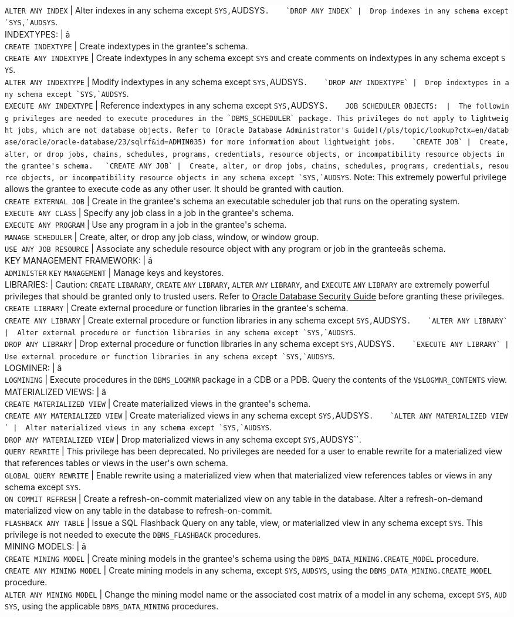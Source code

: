 `ALTER ANY INDEX` |  Alter indexes in any schema except `SYS,`AUDSYS``.   
`DROP ANY INDEX` |  Drop indexes in any schema except `SYS,`AUDSYS``.   
INDEXTYPES: |  â  
`CREATE INDEXTYPE` |  Create indextypes in the grantee's schema.  
`CREATE ANY INDEXTYPE` |  Create indextypes in any schema except `SYS` and create comments on indextypes in any schema except `SYS`.   
`ALTER ANY INDEXTYPE` |  Modify indextypes in any schema except `SYS,`AUDSYS``.   
`DROP ANY INDEXTYPE` |  Drop indextypes in any schema except `SYS,`AUDSYS``.   
`EXECUTE ANY INDEXTYPE` |  Reference indextypes in any schema except `SYS,`AUDSYS``.   
JOB SCHEDULER OBJECTS:  |  The following privileges are needed to execute procedures in the `DBMS_SCHEDULER` package. This privileges do not apply to lightweight jobs, which are not database objects. Refer to [Oracle Database Administrator's Guide](/pls/topic/lookup?ctx=en/database/oracle/oracle-database/23/sqlrf&id=ADMIN035) for more information about lightweight jobs.   
`CREATE JOB` |  Create, alter, or drop jobs, chains, schedules, programs, credentials, resource objects, or incompatibility resource objects in the grantee's schema.  
`CREATE ANY JOB` |  Create, alter, or drop jobs, chains, schedules, programs, credentials, resource objects, or incompatibility resource objects in any schema except `SYS,`AUDSYS``.  Note: This extremely powerful privilege allows the grantee to execute code as any other user. It should be granted with caution.   
`CREATE EXTERNAL JOB` |  Create in the grantee's schema an executable scheduler job that runs on the operating system.  
`EXECUTE ANY CLASS` |  Specify any job class in a job in the grantee's schema.  
`EXECUTE ANY PROGRAM` |  Use any program in a job in the grantee's schema.  
`MANAGE SCHEDULER` |  Create, alter, or drop any job class, window, or window group.  
`USE ANY JOB RESOURCE` |  Associate any schedule resource object with any program or job in the granteeâs schema.  
KEY MANAGEMENT FRAMEWORK: |  â  
`ADMINISTER` `KEY` `MANAGEMENT` |  Manage keys and keystores.  
LIBRARIES: |  Caution: `CREATE` `LIBARARY`, `CREATE` `ANY` `LIBRARY`, `ALTER` `ANY` `LIBRARY`, and `EXECUTE` `ANY` `LIBRARY` are extremely powerful privileges that should be granted only to trusted users. Refer to [Oracle Database Security Guide](/pls/topic/lookup?ctx=en/database/oracle/oracle-database/23/sqlrf&id=DBSEG499) before granting these privileges.   
`CREATE LIBRARY` |  Create external procedure or function libraries in the grantee's schema.  
`CREATE ANY LIBRARY` |  Create external procedure or function libraries in any schema except `SYS,`AUDSYS``.   
`ALTER ANY LIBRARY` |  Alter external procedure or function libraries in any schema except `SYS,`AUDSYS``.   
`DROP ANY LIBRARY` |  Drop external procedure or function libraries in any schema except `SYS,`AUDSYS``.   
`EXECUTE ANY LIBRARY` |  Use external procedure or function libraries in any schema except `SYS,`AUDSYS``.   
LOGMINER: |  â  
`LOGMINING` |  Execute procedures in the `DBMS_LOGMNR` package in a CDB or a PDB. Query the contents of the `V$LOGMNR_CONTENTS` view.   
MATERIALIZED VIEWS:  |  â  
`CREATE MATERIALIZED VIEW` |  Create materialized views in the grantee's schema.  
`CREATE ANY MATERIALIZED VIEW` |  Create materialized views in any schema except `SYS,`AUDSYS``.   
`ALTER ANY MATERIALIZED VIEW` |  Alter materialized views in any schema except `SYS,`AUDSYS``.   
`DROP ANY MATERIALIZED VIEW` |  Drop materialized views in any schema except `SYS,`AUDSYS``.   
`QUERY REWRITE` |  This privilege has been deprecated. No privileges are needed for a user to enable rewrite for a materialized view that references tables or views in the user's own schema.  
`GLOBAL QUERY REWRITE` |  Enable rewrite using a materialized view when that materialized view references tables or views in any schema except `SYS`.   
`ON COMMIT REFRESH` |  Create a refresh-on-commit materialized view on any table in the database. Alter a refresh-on-demand materialized view on any table in the database to refresh-on-commit.  
`FLASHBACK ANY TABLE` |  Issue a SQL Flashback Query on any table, view, or materialized view in any schema except `SYS`. This privilege is not needed to execute the `DBMS_FLASHBACK` procedures.   
MINING MODELS: |  â  
`CREATE MINING MODEL` |  Create mining models in the grantee's schema using the `DBMS_DATA_MINING.CREATE_MODEL` procedure.   
`CREATE ANY MINING MODEL` |  Create mining models in any schema, except `SYS`, `AUDSYS`, using the `DBMS_DATA_MINING.CREATE_MODEL` procedure.   
`ALTER ANY MINING MODEL` |  Change the mining model name or the associated cost matrix of a model in any schema, except `SYS`, `AUDSYS`, using the applicable `DBMS_DATA_MINING` procedures.   